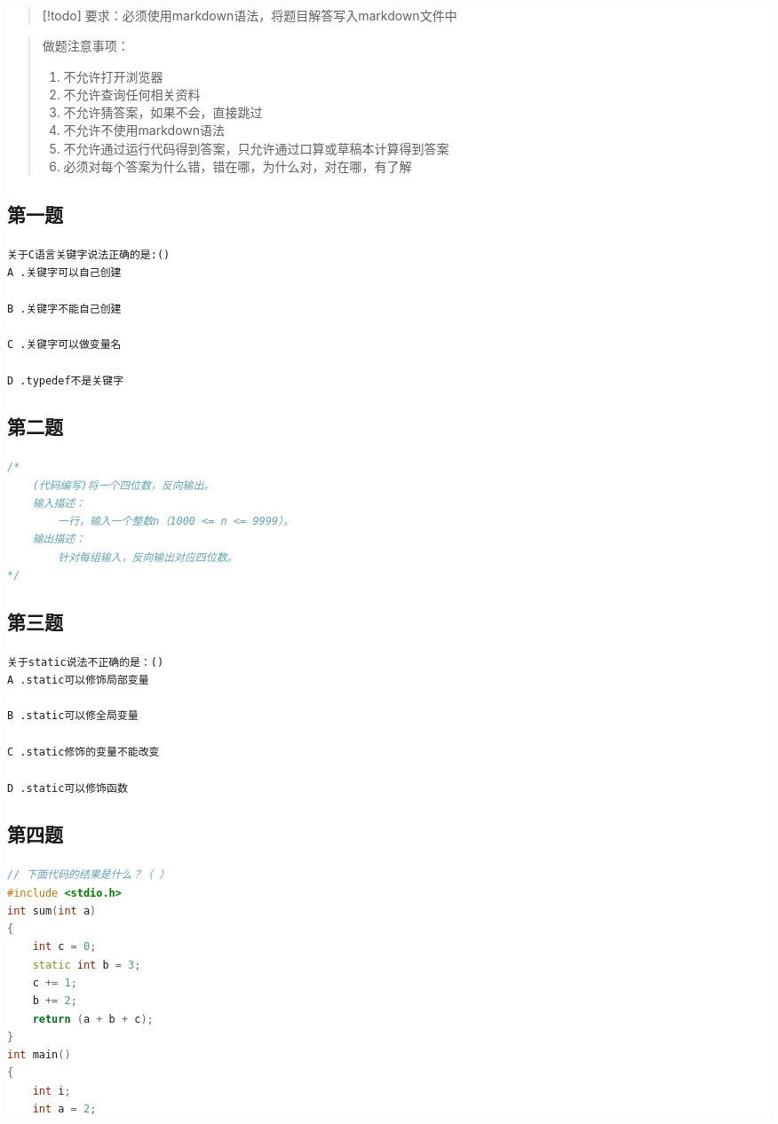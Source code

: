 > [!todo] 要求：必须使用markdown语法，将题目解答写入markdown文件中

> 做题注意事项：
> 1. 不允许打开浏览器
> 2. 不允许查询任何相关资料
> 4. 不允许猜答案，如果不会，直接跳过
> 5. 不允许不使用markdown语法
> 7. 不允许通过运行代码得到答案，只允许通过口算或草稿本计算得到答案
> 8. 必须对每个答案为什么错，错在哪，为什么对，对在哪，有了解

## 第一题 

```txt
关于C语言关键字说法正确的是:()
A .关键字可以自己创建

B .关键字不能自己创建

C .关键字可以做变量名

D .typedef不是关键字
```

## 第二题

```c++
/*
	(代码编写)将一个四位数，反向输出。
	输入描述：
		一行，输入一个整数n（1000 <= n <= 9999）。
	输出描述：
		针对每组输入，反向输出对应四位数。
*/
```

## 第三题

```txt
关于static说法不正确的是：()
A .static可以修饰局部变量

B .static可以修全局变量

C .static修饰的变量不能改变

D .static可以修饰函数
```

## 第四题

```c++
// 下面代码的结果是什么？（ ）
#include <stdio.h>
int sum(int a)
{
    int c = 0;
    static int b = 3;
    c += 1;
    b += 2;
    return (a + b + c);
}
int main()
{
    int i;
    int a = 2;
```